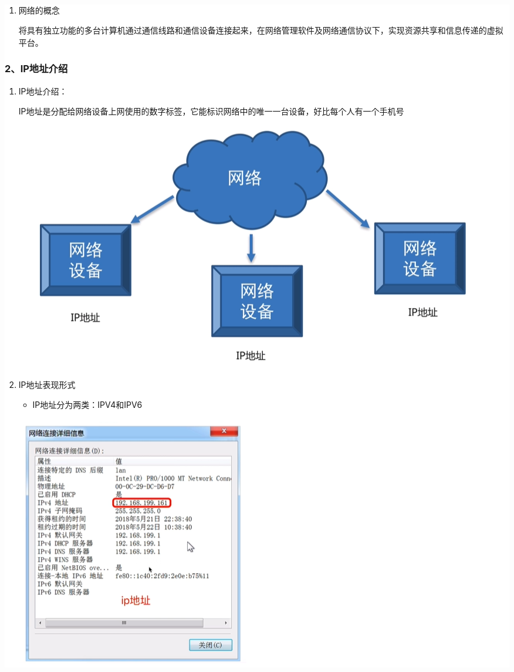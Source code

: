 1. 网络的概念

    将具有独立功能的多台计算机通过通信线路和通信设备连接起来，在网络管理软件及网络通信协议下，实现资源共享和信息传递的虚拟平台。



### 2、IP地址介绍

1. IP地址介绍：

   IP地址是分配给网络设备上网使用的数字标签，它能标识网络中的唯一一台设备，好比每个人有一个手机号

   ![image-20250223170840188](img/image-20250223170840188.png)

2. IP地址表现形式

   - IP地址分为两类：IPV4和IPV6

   ![image-20250223171046702](img/image-20250223171046702.png)
